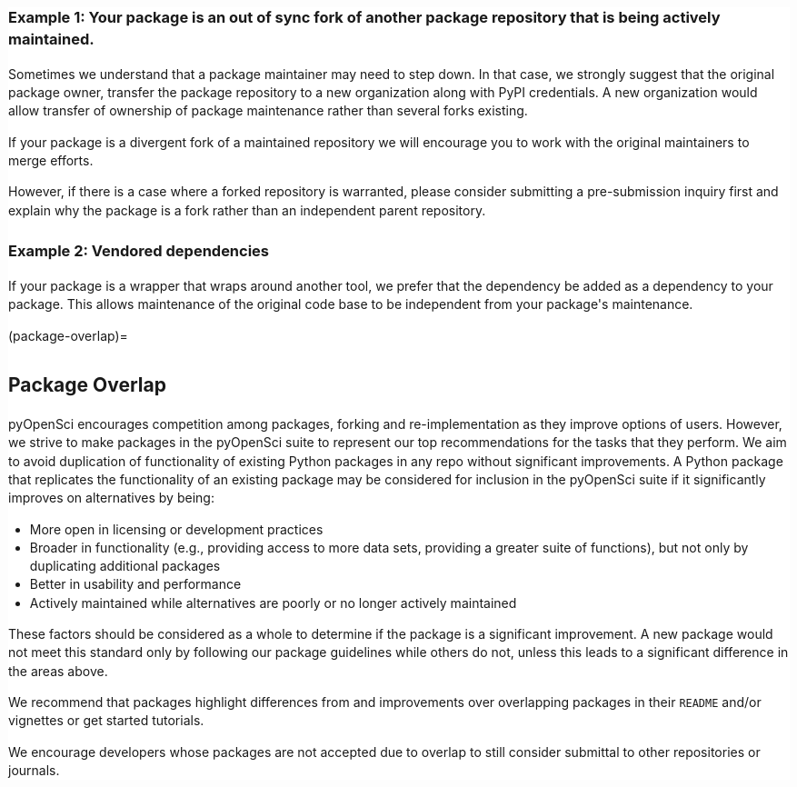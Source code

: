### Example 1: Your package is an out of sync fork of another package repository that is being actively maintained.

Sometimes we understand that a package maintainer may need to step down. In
that case, we strongly suggest that the original package owner, transfer the
package repository to a new organization along with PyPI credentials. A new
organization would allow transfer of ownership of package maintenance rather
than several forks existing.

If your package is a divergent fork of a maintained repository we will encourage you
to work with the original maintainers to merge efforts.

However, if there is a case where a forked repository is warranted, please
consider submitting a pre-submission inquiry first and explain why the package is a
fork rather than an independent parent repository.

### Example 2: Vendored dependencies

If your package is a wrapper that wraps around another tool, we prefer that
the dependency be added as a dependency to your package. This allows
maintenance of the original code base to be independent from your package's
maintenance.

(package-overlap)=
## Package Overlap
pyOpenSci encourages competition among packages, forking and re-implementation
as they improve options of users. However, we strive to make packages in the
pyOpenSci suite to represent our top recommendations for the tasks that they
perform. We aim to avoid duplication of functionality of existing Python
packages in any repo without significant improvements. A Python package that
replicates the functionality of an existing package may be considered for
inclusion in the pyOpenSci suite if it significantly improves on alternatives by
being:

- More open in licensing or development practices
- Broader in functionality (e.g., providing access to more data sets, providing
a greater suite of functions), but not only by duplicating additional packages
- Better in usability and performance
- Actively maintained while alternatives are poorly or no longer actively maintained

These factors should be considered as a whole to determine if the package is a
significant improvement. A new package would not meet this standard only by
following our package guidelines while others do not, unless this leads to a
significant difference in the areas above.

We recommend that packages highlight differences from and improvements over
overlapping packages in their `README` and/or vignettes or get started tutorials.

We encourage developers whose packages are not accepted due to overlap to still
consider submittal to other repositories or journals.
